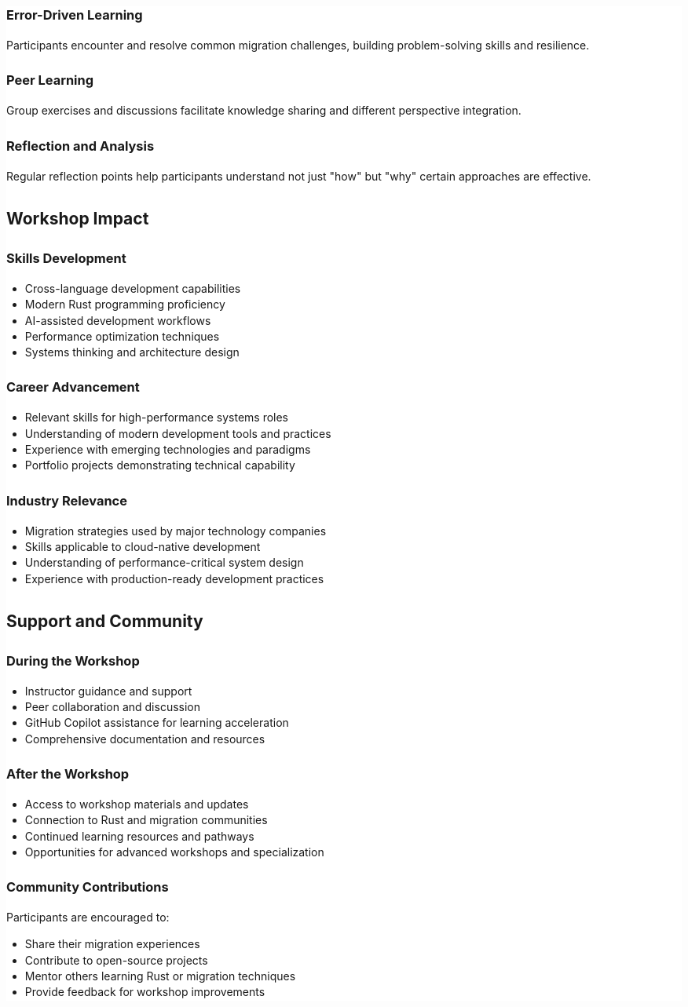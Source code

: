 ### Error-Driven Learning
Participants encounter and resolve common migration challenges, building problem-solving skills and resilience.

### Peer Learning
Group exercises and discussions facilitate knowledge sharing and different perspective integration.

### Reflection and Analysis
Regular reflection points help participants understand not just "how" but "why" certain approaches are effective.

## Workshop Impact

### Skills Development
- Cross-language development capabilities
- Modern Rust programming proficiency
- AI-assisted development workflows
- Performance optimization techniques
- Systems thinking and architecture design

### Career Advancement
- Relevant skills for high-performance systems roles
- Understanding of modern development tools and practices
- Experience with emerging technologies and paradigms
- Portfolio projects demonstrating technical capability

### Industry Relevance
- Migration strategies used by major technology companies
- Skills applicable to cloud-native development
- Understanding of performance-critical system design
- Experience with production-ready development practices

## Support and Community

### During the Workshop
- Instructor guidance and support
- Peer collaboration and discussion
- GitHub Copilot assistance for learning acceleration
- Comprehensive documentation and resources

### After the Workshop
- Access to workshop materials and updates
- Connection to Rust and migration communities
- Continued learning resources and pathways
- Opportunities for advanced workshops and specialization

### Community Contributions
Participants are encouraged to:
- Share their migration experiences
- Contribute to open-source projects
- Mentor others learning Rust or migration techniques
- Provide feedback for workshop improvements
